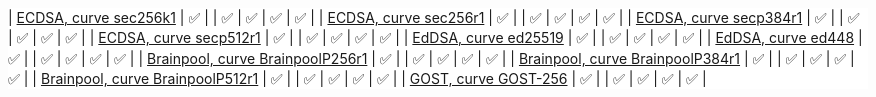| <a id="comp-cryptographicAlgorithmECDSAsecp256k1" href="#cryptographicAlgorithmECDSAsecp256k1">ECDSA, curve sec256k1</a>              | ✅                                                                     |                                                                        | ✅                                                                   | ✅                                                                    | ✅                                                                   | ✅                                                                     |
| <a id="comp-cryptographicAlgorithmECDSAsecp256r1" href="#cryptographicAlgorithmECDSAsecp256r1">ECDSA, curve sec256r1</a>              | ✅                                                                     |                                                                        | ✅                                                                   | ✅                                                                    | ✅                                                                   | ✅                                                                     |
| <a id="comp-cryptographicAlgorithmECDSAsecp384r1" href="#cryptographicAlgorithmECDSAsecp384r1">ECDSA, curve secp384r1</a>             | ✅                                                                     |                                                                        | ✅                                                                   | ✅                                                                    | ✅                                                                   | ✅                                                                     |
| <a id="comp-cryptographicAlgorithmECDSAsecp512r1" href="#cryptographicAlgorithmECDSAsecp512r1">ECDSA, curve secp512r1</a>             | ✅                                                                     |                                                                        | ✅                                                                   | ✅                                                                    | ✅                                                                   | ✅                                                                     |
| <a id="comp-cryptographicAlgorithmEd25519" href="#cryptographicAlgorithmEd25519">EdDSA, curve ed25519</a>                             | ✅                                                                     |                                                                        | ✅                                                                   | ✅                                                                    | ✅                                                                   | ✅                                                                     |
| <a id="comp-cryptographicAlgorithmEd448" href="#cryptographicAlgorithmEd448">EdDSA, curve ed448</a>                                   | ✅                                                                     |                                                                        | ✅                                                                   | ✅                                                                    | ✅                                                                   | ✅                                                                     |
| <a id="comp-cryptographicAlgorithmBrainpoolP256r1" href="#cryptographicAlgorithmBrainpoolP256r1">Brainpool, curve BrainpoolP256r1</a> | ✅                                                                     |                                                                        | ✅                                                                   | ✅                                                                    | ✅                                                                   | ✅                                                                     |
| <a id="comp-cryptographicAlgorithmBrainpoolP384r1" href="#cryptographicAlgorithmBrainpoolP384r1">Brainpool, curve BrainpoolP384r1</a> | ✅                                                                     |                                                                        | ✅                                                                   | ✅                                                                    | ✅                                                                   | ✅                                                                     |
| <a id="comp-cryptographicAlgorithmBrainpoolP512r1" href="#cryptographicAlgorithmBrainpoolP512r1">Brainpool, curve BrainpoolP512r1</a> | ✅                                                                     |                                                                        | ✅                                                                   | ✅                                                                    | ✅                                                                   | ✅                                                                     |
| <a id="comp-cryptographicAlgorithmGOST256" href="#cryptographicAlgorithmGOST256">GOST, curve GOST-256</a>                             | ✅                                                                     |                                                                        | ✅                                                                   | ✅                                                                    | ✅                                                                   | ✅                                                                     |